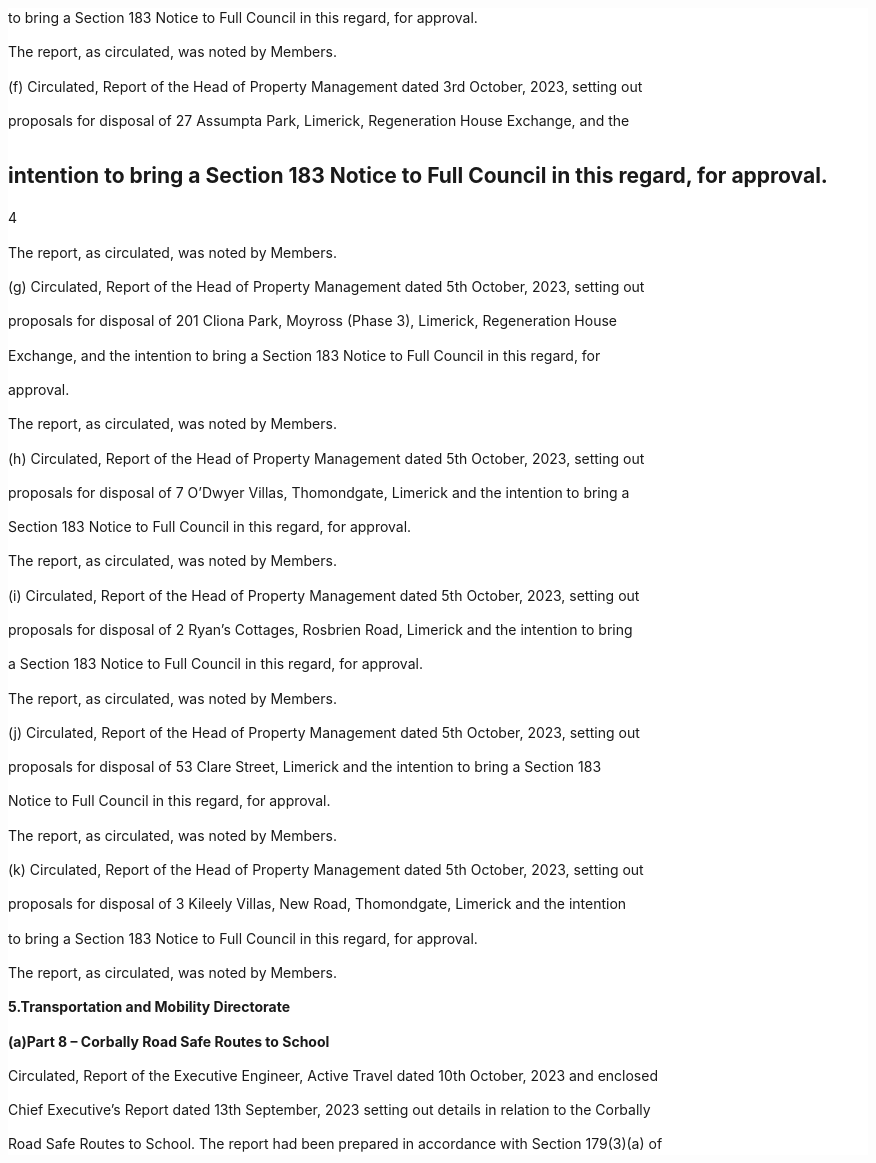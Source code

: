 to bring a Section 183 Notice to Full Council in this regard, for approval.

The report, as circulated, was noted by Members.

(f) Circulated, Report of the Head of Property Management dated 3rd October, 2023, setting out

proposals for disposal of 27 Assumpta Park, Limerick, Regeneration House Exchange, and the

intention to bring a Section 183 Notice to Full Council in this regard, for approval.
---
4

The report, as circulated, was noted by Members.

(g) Circulated, Report of the Head of Property Management dated 5th October, 2023, setting out

proposals for disposal of 201 Cliona Park, Moyross (Phase 3), Limerick, Regeneration House

Exchange, and the intention to bring a Section 183 Notice to Full Council in this regard, for

approval.

The report, as circulated, was noted by Members.

(h) Circulated, Report of the Head of Property Management dated 5th October, 2023, setting out

proposals for disposal of 7 O’Dwyer Villas, Thomondgate, Limerick and the intention to bring a

Section 183 Notice to Full Council in this regard, for approval.

The report, as circulated, was noted by Members.

(i) Circulated, Report of the Head of Property Management dated 5th October, 2023, setting out

proposals for disposal of 2 Ryan’s Cottages, Rosbrien Road, Limerick and the intention to bring

a Section 183 Notice to Full Council in this regard, for approval.

The report, as circulated, was noted by Members.

(j) Circulated, Report of the Head of Property Management dated 5th October, 2023, setting out

proposals for disposal of 53 Clare Street, Limerick and the intention to bring a Section 183

Notice to Full Council in this regard, for approval.

The report, as circulated, was noted by Members.

(k) Circulated, Report of the Head of Property Management dated 5th October, 2023, setting out

proposals for disposal of 3 Kileely Villas, New Road, Thomondgate, Limerick and the intention

to bring a Section 183 Notice to Full Council in this regard, for approval.

The report, as circulated, was noted by Members.

**5.Transportation and Mobility Directorate**

**(a)Part 8 – Corbally Road Safe Routes to School**

Circulated, Report of the Executive Engineer, Active Travel dated 10th October, 2023 and enclosed

Chief Executive’s Report dated 13th September, 2023 setting out details in relation to the Corbally

Road Safe Routes to School. The report had been prepared in accordance with Section 179(3)(a) of
